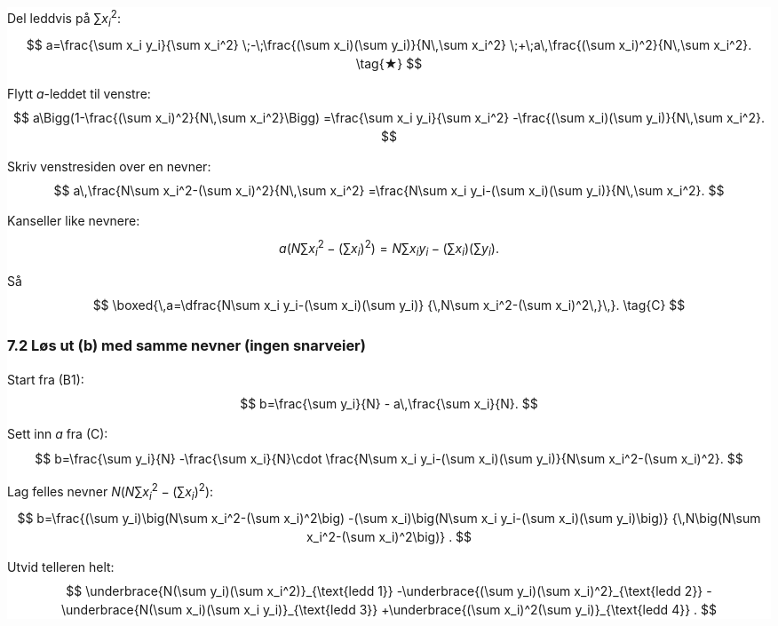 Del leddvis på $\sum x_i^2$:
$$
a=\frac{\sum x_i y_i}{\sum x_i^2}
\;-\;\frac{(\sum x_i)(\sum y_i)}{N\,\sum x_i^2}
\;+\;a\,\frac{(\sum x_i)^2}{N\,\sum x_i^2}. \tag{★}
$$

Flytt $a$-leddet til venstre:
$$
a\Bigg(1-\frac{(\sum x_i)^2}{N\,\sum x_i^2}\Bigg)
=\frac{\sum x_i y_i}{\sum x_i^2}
-\frac{(\sum x_i)(\sum y_i)}{N\,\sum x_i^2}.
$$

Skriv venstresiden over en nevner:
$$
a\,\frac{N\sum x_i^2-(\sum x_i)^2}{N\,\sum x_i^2}
=\frac{N\sum x_i y_i-(\sum x_i)(\sum y_i)}{N\,\sum x_i^2}.
$$

Kanseller like nevnere:
$$
a\big(N\sum x_i^2-(\sum x_i)^2\big)
= N\sum x_i y_i-(\sum x_i)(\sum y_i).
$$

Så
$$
\boxed{\,a=\dfrac{N\sum x_i y_i-(\sum x_i)(\sum y_i)}
{\,N\sum x_i^2-(\sum x_i)^2\,}\,}. \tag{C}
$$

### 7.2 Løs ut \(b\) med samme nevner (ingen snarveier)

Start fra (B1):
$$
b=\frac{\sum y_i}{N} - a\,\frac{\sum x_i}{N}.
$$

Sett inn $a$ fra (C):
$$
b=\frac{\sum y_i}{N}
-\frac{\sum x_i}{N}\cdot
\frac{N\sum x_i y_i-(\sum x_i)(\sum y_i)}{N\sum x_i^2-(\sum x_i)^2}.
$$

Lag felles nevner $N\big(N\sum x_i^2-(\sum x_i)^2\big)$:
$$
b=\frac{(\sum y_i)\big(N\sum x_i^2-(\sum x_i)^2\big)
-(\sum x_i)\big(N\sum x_i y_i-(\sum x_i)(\sum y_i)\big)}
{\,N\big(N\sum x_i^2-(\sum x_i)^2\big)} .
$$

Utvid telleren helt:
$$
\underbrace{N(\sum y_i)(\sum x_i^2)}_{\text{ledd 1}}
-\underbrace{(\sum y_i)(\sum x_i)^2}_{\text{ledd 2}}
-\underbrace{N(\sum x_i)(\sum x_i y_i)}_{\text{ledd 3}}
+\underbrace{(\sum x_i)^2(\sum y_i)}_{\text{ledd 4}} .
$$
